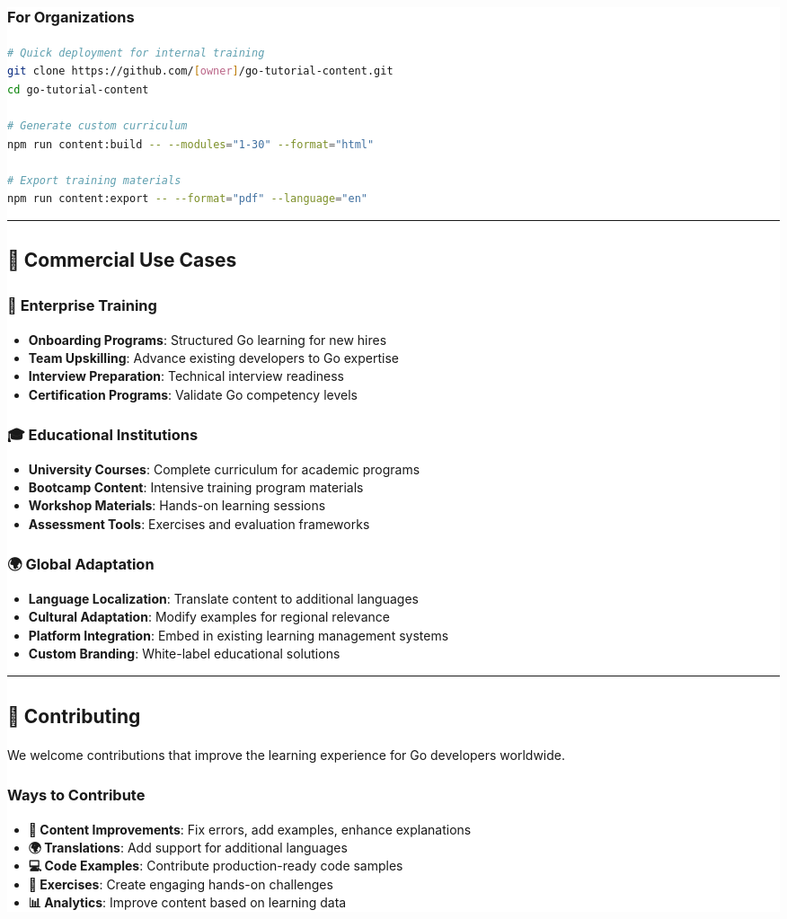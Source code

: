 ### **For Organizations**

```bash
# Quick deployment for internal training
git clone https://github.com/[owner]/go-tutorial-content.git
cd go-tutorial-content

# Generate custom curriculum
npm run content:build -- --modules="1-30" --format="html"

# Export training materials
npm run content:export -- --format="pdf" --language="en"
```

---

## 💼 Commercial Use Cases

### 🏢 **Enterprise Training**

- **Onboarding Programs**: Structured Go learning for new hires
- **Team Upskilling**: Advance existing developers to Go expertise
- **Interview Preparation**: Technical interview readiness
- **Certification Programs**: Validate Go competency levels

### 🎓 **Educational Institutions**

- **University Courses**: Complete curriculum for academic programs
- **Bootcamp Content**: Intensive training program materials
- **Workshop Materials**: Hands-on learning sessions
- **Assessment Tools**: Exercises and evaluation frameworks

### 🌍 **Global Adaptation**

- **Language Localization**: Translate content to additional languages
- **Cultural Adaptation**: Modify examples for regional relevance
- **Platform Integration**: Embed in existing learning management systems
- **Custom Branding**: White-label educational solutions

---

## 🤝 Contributing

We welcome contributions that improve the learning experience for Go developers worldwide.

### **Ways to Contribute**

- **📝 Content Improvements**: Fix errors, add examples, enhance explanations
- **🌍 Translations**: Add support for additional languages
- **💻 Code Examples**: Contribute production-ready code samples
- **🎯 Exercises**: Create engaging hands-on challenges
- **📊 Analytics**: Improve content based on learning data
